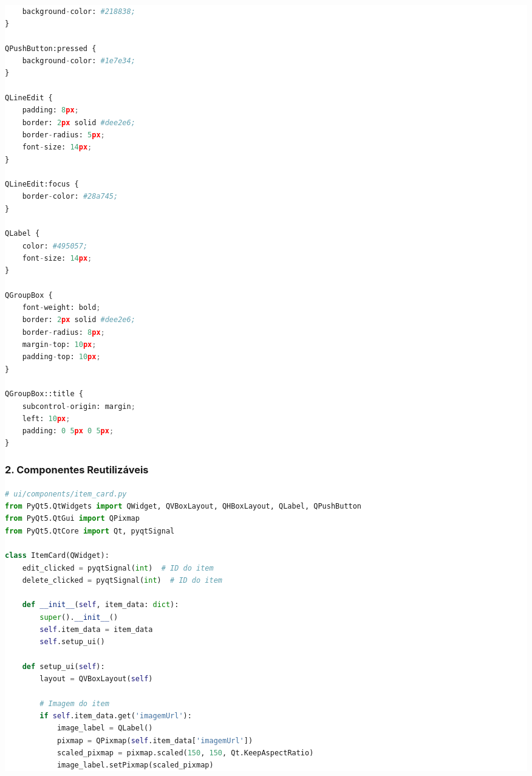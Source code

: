 ```python
    background-color: #218838;
}

QPushButton:pressed {
    background-color: #1e7e34;
}

QLineEdit {
    padding: 8px;
    border: 2px solid #dee2e6;
    border-radius: 5px;
    font-size: 14px;
}

QLineEdit:focus {
    border-color: #28a745;
}

QLabel {
    color: #495057;
    font-size: 14px;
}

QGroupBox {
    font-weight: bold;
    border: 2px solid #dee2e6;
    border-radius: 8px;
    margin-top: 10px;
    padding-top: 10px;
}

QGroupBox::title {
    subcontrol-origin: margin;
    left: 10px;
    padding: 0 5px 0 5px;
}
```

### 2. Componentes Reutilizáveis
```python
# ui/components/item_card.py
from PyQt5.QtWidgets import QWidget, QVBoxLayout, QHBoxLayout, QLabel, QPushButton
from PyQt5.QtGui import QPixmap
from PyQt5.QtCore import Qt, pyqtSignal

class ItemCard(QWidget):
    edit_clicked = pyqtSignal(int)  # ID do item
    delete_clicked = pyqtSignal(int)  # ID do item
    
    def __init__(self, item_data: dict):
        super().__init__()
        self.item_data = item_data
        self.setup_ui()
    
    def setup_ui(self):
        layout = QVBoxLayout(self)
        
        # Imagem do item
        if self.item_data.get('imagemUrl'):
            image_label = QLabel()
            pixmap = QPixmap(self.item_data['imagemUrl'])
            scaled_pixmap = pixmap.scaled(150, 150, Qt.KeepAspectRatio)
            image_label.setPixmap(scaled_pixmap)
```